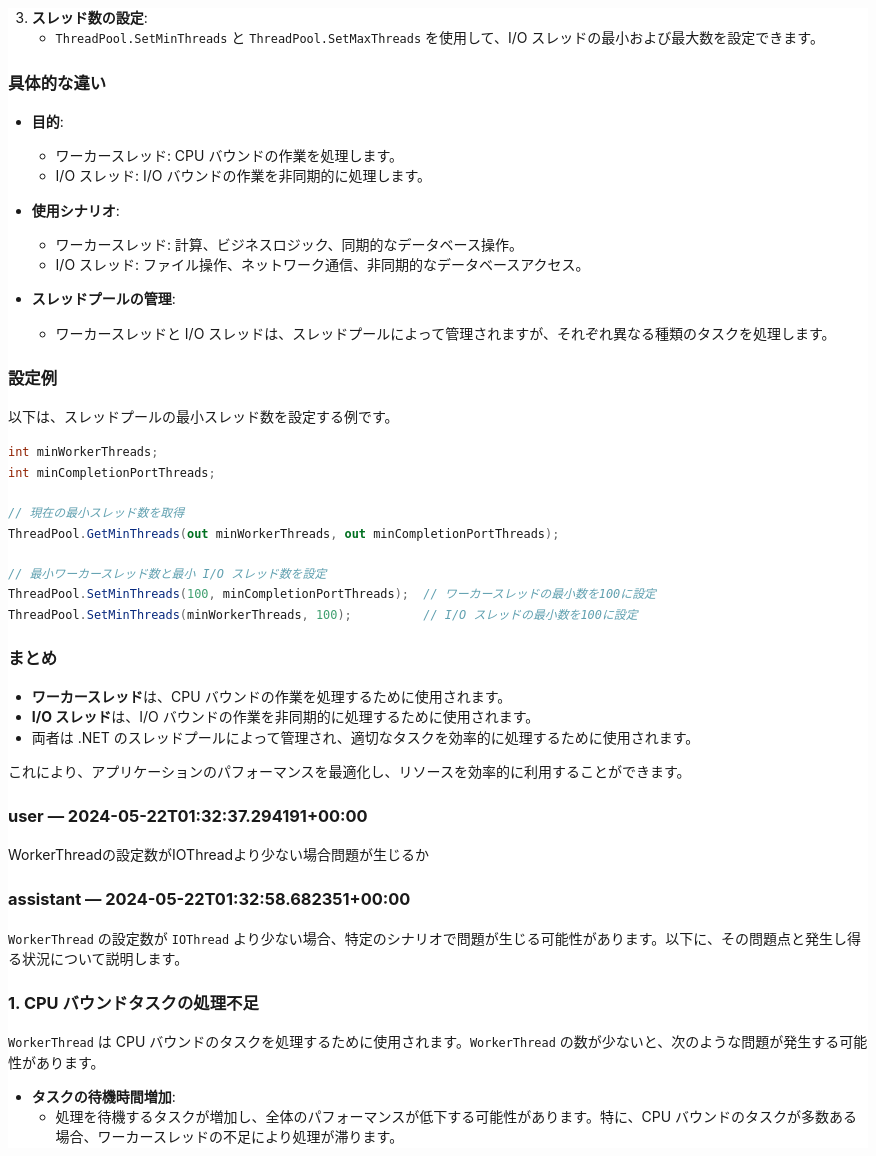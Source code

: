 3. **スレッド数の設定**:
   - `ThreadPool.SetMinThreads` と `ThreadPool.SetMaxThreads` を使用して、I/O スレッドの最小および最大数を設定できます。

### 具体的な違い

- **目的**:
  - ワーカースレッド: CPU バウンドの作業を処理します。
  - I/O スレッド: I/O バウンドの作業を非同期的に処理します。

- **使用シナリオ**:
  - ワーカースレッド: 計算、ビジネスロジック、同期的なデータベース操作。
  - I/O スレッド: ファイル操作、ネットワーク通信、非同期的なデータベースアクセス。

- **スレッドプールの管理**:
  - ワーカースレッドと I/O スレッドは、スレッドプールによって管理されますが、それぞれ異なる種類のタスクを処理します。

### 設定例

以下は、スレッドプールの最小スレッド数を設定する例です。

```csharp
int minWorkerThreads;
int minCompletionPortThreads;

// 現在の最小スレッド数を取得
ThreadPool.GetMinThreads(out minWorkerThreads, out minCompletionPortThreads);

// 最小ワーカースレッド数と最小 I/O スレッド数を設定
ThreadPool.SetMinThreads(100, minCompletionPortThreads);  // ワーカースレッドの最小数を100に設定
ThreadPool.SetMinThreads(minWorkerThreads, 100);          // I/O スレッドの最小数を100に設定
```

### まとめ

- **ワーカースレッド**は、CPU バウンドの作業を処理するために使用されます。
- **I/O スレッド**は、I/O バウンドの作業を非同期的に処理するために使用されます。
- 両者は .NET のスレッドプールによって管理され、適切なタスクを効率的に処理するために使用されます。

これにより、アプリケーションのパフォーマンスを最適化し、リソースを効率的に利用することができます。

### user — 2024-05-22T01:32:37.294191+00:00

WorkerThreadの設定数がIOThreadより少ない場合問題が生じるか

### assistant — 2024-05-22T01:32:58.682351+00:00

`WorkerThread` の設定数が `IOThread` より少ない場合、特定のシナリオで問題が生じる可能性があります。以下に、その問題点と発生し得る状況について説明します。

### 1. **CPU バウンドタスクの処理不足**

`WorkerThread` は CPU バウンドのタスクを処理するために使用されます。`WorkerThread` の数が少ないと、次のような問題が発生する可能性があります。

- **タスクの待機時間増加**:
  - 処理を待機するタスクが増加し、全体のパフォーマンスが低下する可能性があります。特に、CPU バウンドのタスクが多数ある場合、ワーカースレッドの不足により処理が滞ります。
